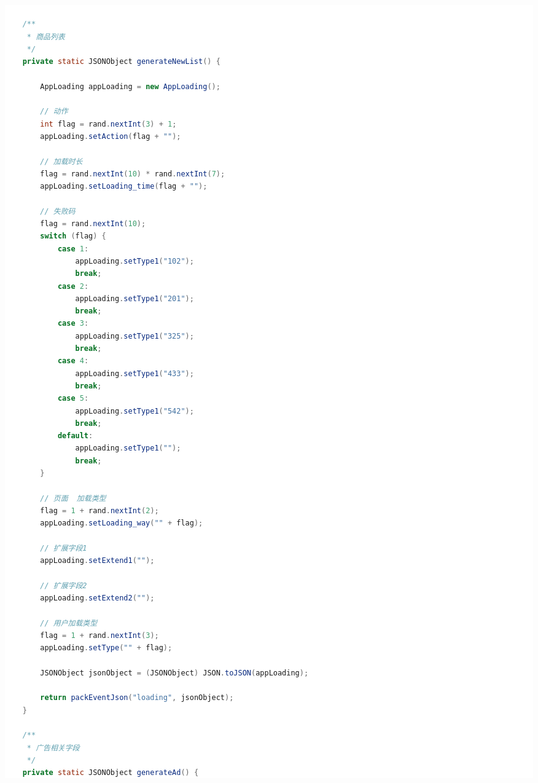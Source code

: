 ```java

    /**
     * 商品列表
     */
    private static JSONObject generateNewList() {

        AppLoading appLoading = new AppLoading();

        // 动作
        int flag = rand.nextInt(3) + 1;
        appLoading.setAction(flag + "");

        // 加载时长
        flag = rand.nextInt(10) * rand.nextInt(7);
        appLoading.setLoading_time(flag + "");

        // 失败码
        flag = rand.nextInt(10);
        switch (flag) {
            case 1:
                appLoading.setType1("102");
                break;
            case 2:
                appLoading.setType1("201");
                break;
            case 3:
                appLoading.setType1("325");
                break;
            case 4:
                appLoading.setType1("433");
                break;
            case 5:
                appLoading.setType1("542");
                break;
            default:
                appLoading.setType1("");
                break;
        }

        // 页面  加载类型
        flag = 1 + rand.nextInt(2);
        appLoading.setLoading_way("" + flag);

        // 扩展字段1
        appLoading.setExtend1("");

        // 扩展字段2
        appLoading.setExtend2("");

        // 用户加载类型
        flag = 1 + rand.nextInt(3);
        appLoading.setType("" + flag);

        JSONObject jsonObject = (JSONObject) JSON.toJSON(appLoading);

        return packEventJson("loading", jsonObject);
    }

    /**
     * 广告相关字段
     */
    private static JSONObject generateAd() {

```